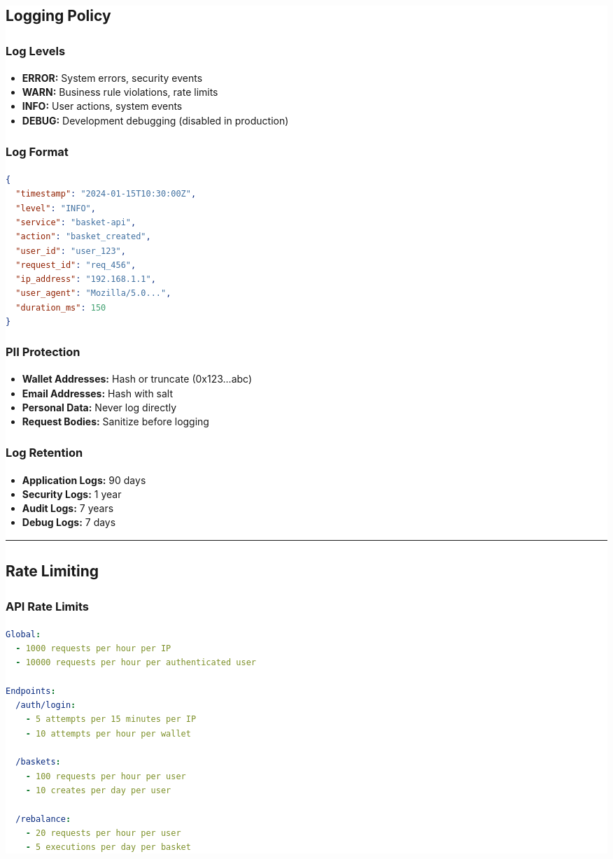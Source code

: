 
## Logging Policy

### Log Levels
- **ERROR:** System errors, security events
- **WARN:** Business rule violations, rate limits
- **INFO:** User actions, system events
- **DEBUG:** Development debugging (disabled in production)

### Log Format
```json
{
  "timestamp": "2024-01-15T10:30:00Z",
  "level": "INFO",
  "service": "basket-api",
  "action": "basket_created",
  "user_id": "user_123",
  "request_id": "req_456",
  "ip_address": "192.168.1.1",
  "user_agent": "Mozilla/5.0...",
  "duration_ms": 150
}
```

### PII Protection
- **Wallet Addresses:** Hash or truncate (0x123...abc)
- **Email Addresses:** Hash with salt
- **Personal Data:** Never log directly
- **Request Bodies:** Sanitize before logging

### Log Retention
- **Application Logs:** 90 days
- **Security Logs:** 1 year
- **Audit Logs:** 7 years
- **Debug Logs:** 7 days

---

## Rate Limiting

### API Rate Limits
```yaml
Global:
  - 1000 requests per hour per IP
  - 10000 requests per hour per authenticated user

Endpoints:
  /auth/login:
    - 5 attempts per 15 minutes per IP
    - 10 attempts per hour per wallet
  
  /baskets:
    - 100 requests per hour per user
    - 10 creates per day per user
  
  /rebalance:
    - 20 requests per hour per user
    - 5 executions per day per basket
```
